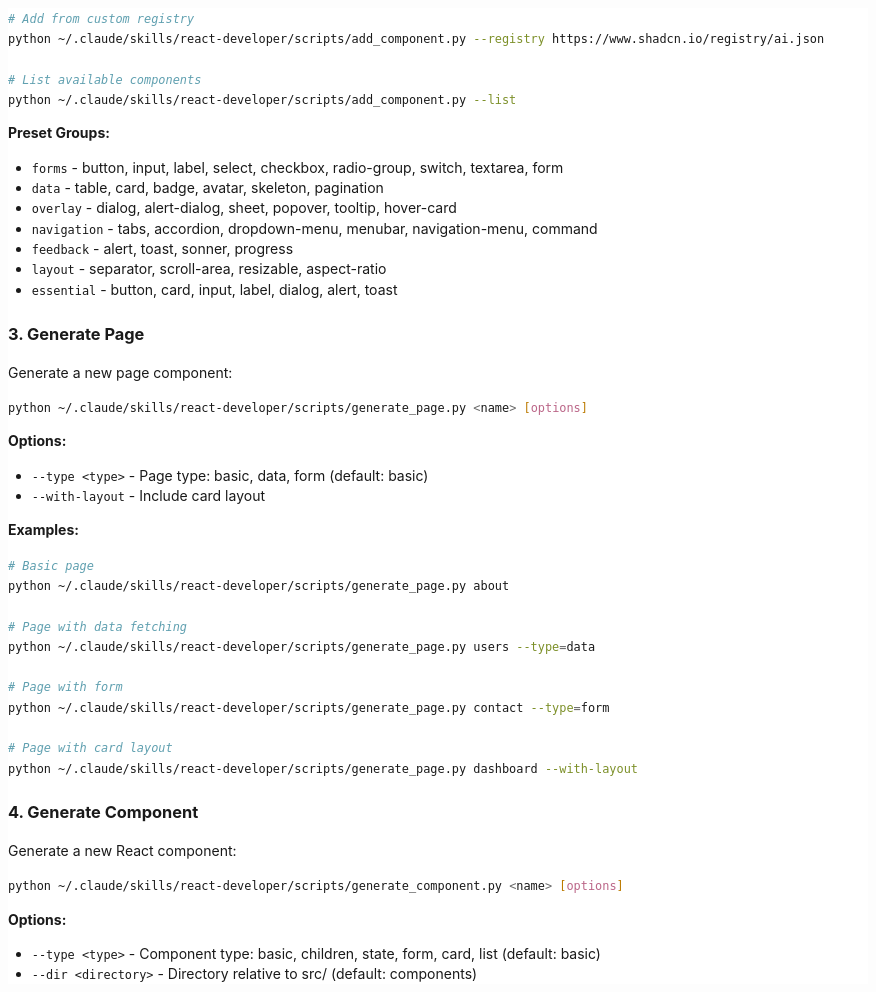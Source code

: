 ```bash
# Add from custom registry
python ~/.claude/skills/react-developer/scripts/add_component.py --registry https://www.shadcn.io/registry/ai.json

# List available components
python ~/.claude/skills/react-developer/scripts/add_component.py --list
```

**Preset Groups:**
- `forms` - button, input, label, select, checkbox, radio-group, switch, textarea, form
- `data` - table, card, badge, avatar, skeleton, pagination
- `overlay` - dialog, alert-dialog, sheet, popover, tooltip, hover-card
- `navigation` - tabs, accordion, dropdown-menu, menubar, navigation-menu, command
- `feedback` - alert, toast, sonner, progress
- `layout` - separator, scroll-area, resizable, aspect-ratio
- `essential` - button, card, input, label, dialog, alert, toast

### 3. Generate Page

Generate a new page component:

```bash
python ~/.claude/skills/react-developer/scripts/generate_page.py <name> [options]
```

**Options:**
- `--type <type>` - Page type: basic, data, form (default: basic)
- `--with-layout` - Include card layout

**Examples:**
```bash
# Basic page
python ~/.claude/skills/react-developer/scripts/generate_page.py about

# Page with data fetching
python ~/.claude/skills/react-developer/scripts/generate_page.py users --type=data

# Page with form
python ~/.claude/skills/react-developer/scripts/generate_page.py contact --type=form

# Page with card layout
python ~/.claude/skills/react-developer/scripts/generate_page.py dashboard --with-layout
```

### 4. Generate Component

Generate a new React component:

```bash
python ~/.claude/skills/react-developer/scripts/generate_component.py <name> [options]
```

**Options:**
- `--type <type>` - Component type: basic, children, state, form, card, list (default: basic)
- `--dir <directory>` - Directory relative to src/ (default: components)
